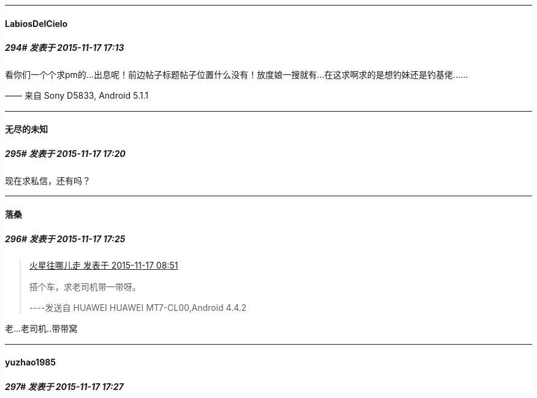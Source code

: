 





-----

####  LabiosDelCielo  
##### 294#       发表于 2015-11-17 17:13




看你们一个个求pm的…出息呢！前边帖子标题帖子位置什么没有！放度娘一搜就有…在这求啊求的是想钓妹还是钓基佬……

—— 来自 Sony D5833, Android 5.1.1







-----

####  无尽的未知  
##### 295#       发表于 2015-11-17 17:20




现在求私信，还有吗？







-----

####  落桑  
##### 296#       发表于 2015-11-17 17:25



<blockquote><a href="httphttps://bbs.saraba1st.com/2b/forum.php?mod=redirect&amp;goto=findpost&amp;pid=30763588&amp;ptid=1172784" target="_blank">火星往哪儿走 发表于 2015-11-17 08:51</a>

搭个车，求老司机带一带呀。


----发送自 HUAWEI HUAWEI MT7-CL00,Android 4.4.2</blockquote>
老...老司机..带带窝







-----

####  yuzhao1985  
##### 297#       发表于 2015-11-17 17:27



